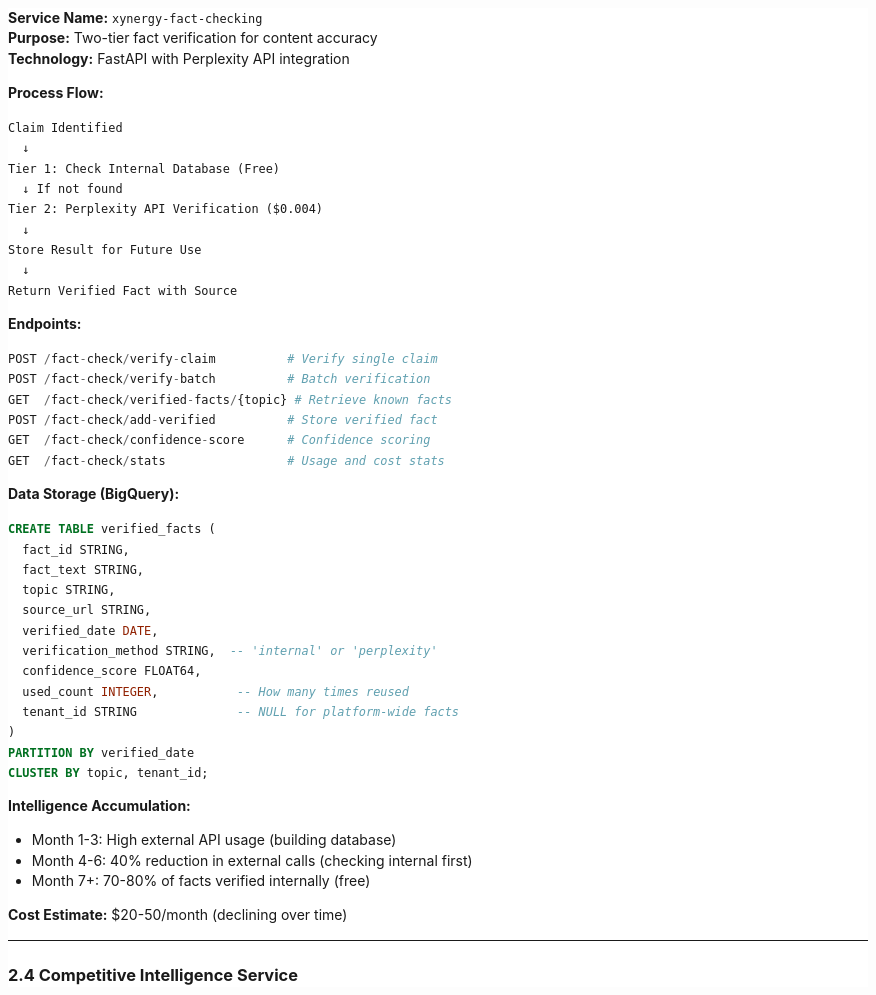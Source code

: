 **Service Name:** `xynergy-fact-checking`  
**Purpose:** Two-tier fact verification for content accuracy  
**Technology:** FastAPI with Perplexity API integration

**Process Flow:**
```
Claim Identified
  ↓
Tier 1: Check Internal Database (Free)
  ↓ If not found
Tier 2: Perplexity API Verification ($0.004)
  ↓
Store Result for Future Use
  ↓
Return Verified Fact with Source
```

**Endpoints:**
```python
POST /fact-check/verify-claim          # Verify single claim
POST /fact-check/verify-batch          # Batch verification
GET  /fact-check/verified-facts/{topic} # Retrieve known facts
POST /fact-check/add-verified          # Store verified fact
GET  /fact-check/confidence-score      # Confidence scoring
GET  /fact-check/stats                 # Usage and cost stats
```

**Data Storage (BigQuery):**
```sql
CREATE TABLE verified_facts (
  fact_id STRING,
  fact_text STRING,
  topic STRING,
  source_url STRING,
  verified_date DATE,
  verification_method STRING,  -- 'internal' or 'perplexity'
  confidence_score FLOAT64,
  used_count INTEGER,           -- How many times reused
  tenant_id STRING              -- NULL for platform-wide facts
)
PARTITION BY verified_date
CLUSTER BY topic, tenant_id;
```

**Intelligence Accumulation:**
- Month 1-3: High external API usage (building database)
- Month 4-6: 40% reduction in external calls (checking internal first)
- Month 7+: 70-80% of facts verified internally (free)

**Cost Estimate:** $20-50/month (declining over time)

---

### 2.4 Competitive Intelligence Service
